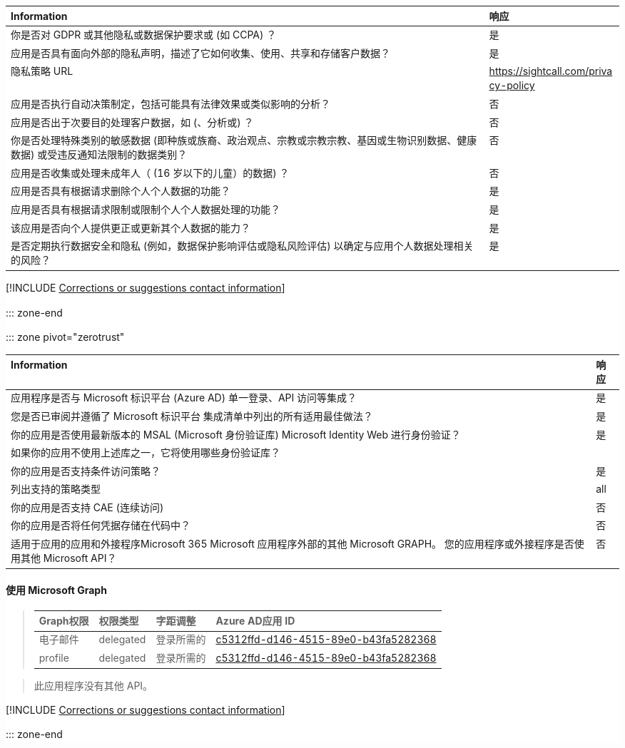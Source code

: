 | **Information** | **响应** |
|:----------------|:-------------|
| 你是否对 GDPR 或其他隐私或数据保护要求或 (如 CCPA) ？ | 是 |
| 应用是否具有面向外部的隐私声明，描述了它如何收集、使用、共享和存储客户数据？ | 是 |
| 隐私策略 URL | https://sightcall.com/privacy-policy |
| 应用是否执行自动决策制定，包括可能具有法律效果或类似影响的分析？ | 否 |
| 应用是否出于次要目的处理客户数据，如 (、分析或) ？ | 否 |
| 你是否处理特殊类别的敏感数据 (即种族或族裔、政治观点、宗教或宗教宗教、基因或生物识别数据、健康数据) 或受违反通知法限制的数据类别？ | 否 |
| 应用是否收集或处理未成年人（ (16 岁以下的儿童）的数据) ？ | 否 |
| 应用是否具有根据请求删除个人个人数据的功能？ | 是 |
| 应用是否具有根据请求限制或限制个人个人数据处理的功能？ | 是 |
| 该应用是否向个人提供更正或更新其个人数据的能力？ | 是 |
| 是否定期执行数据安全和隐私 (例如，数据保护影响评估或隐私风险评估) 以确定与应用个人数据处理相关的风险？ | 是 |

[!INCLUDE [Corrections or suggestions contact information](../includes/corrections-or-suggestions.md)]

::: zone-end

::: zone pivot="zerotrust"

| **Information** | **响应** |
|:----------------|:-------------|
| 应用程序是否与 Microsoft 标识平台 (Azure AD) 单一登录、API 访问等集成？ | 是 |
| 您是否已审阅并遵循了 Microsoft 标识平台 集成清单中列出的所有适用最佳做法？ | 是 |
| 你的应用是否使用最新版本的 MSAL (Microsoft 身份验证库) Microsoft Identity Web 进行身份验证？ | 是 |
| 如果你的应用不使用上述库之一，它将使用哪些身份验证库？ |  |
| 你的应用是否支持条件访问策略？ | 是 |
| 列出支持的策略类型 | all |
| 你的应用是否支持 CAE (连续访问)  | 否 |
| 你的应用是否将任何凭据存储在代码中？ | 否 |
| 适用于应用的应用和外接程序Microsoft 365 Microsoft 应用程序外部的其他 Microsoft GRAPH。 您的应用程序或外接程序是否使用其他 Microsoft API？ | 否 |

#### <a name="data-access-using-microsoft-graph"></a>使用 Microsoft Graph

>|   **Graph权限**  | **权限类型** |          **字距调整**          | **Azure AD应用 ID** |
>|:------------------------|:--------------------|:------------------------------------|:--------------------|
>| 电子邮件 | delegated | 登录所需的 | [c5312ffd-d146-4515-89e0-b43fa5282368](../azure/c5312ffd-d146-4515-89e0-b43fa5282368.md) |
>| profile | delegated | 登录所需的 | [c5312ffd-d146-4515-89e0-b43fa5282368](../azure/c5312ffd-d146-4515-89e0-b43fa5282368.md) |

>此应用程序没有其他 API。

[!INCLUDE [Corrections or suggestions contact information](../includes/corrections-or-suggestions.md)]

::: zone-end

